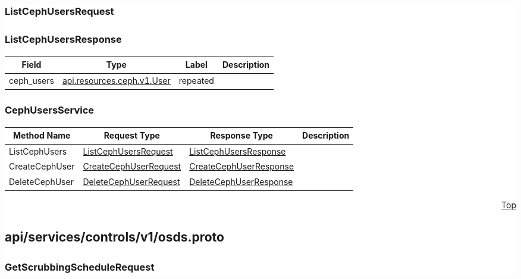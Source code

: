 <a name="api-services-ceph-v1-ListCephUsersRequest"></a>

### ListCephUsersRequest







<a name="api-services-ceph-v1-ListCephUsersResponse"></a>

### ListCephUsersResponse



| Field | Type | Label | Description |
| ----- | ---- | ----- | ----------- |
| ceph_users | [api.resources.ceph.v1.User](#api-resources-ceph-v1-User) | repeated |  |





 

 

 


<a name="api-services-ceph-v1-CephUsersService"></a>

### CephUsersService


| Method Name | Request Type | Response Type | Description |
| ----------- | ------------ | ------------- | ------------|
| ListCephUsers | [ListCephUsersRequest](#api-services-ceph-v1-ListCephUsersRequest) | [ListCephUsersResponse](#api-services-ceph-v1-ListCephUsersResponse) |  |
| CreateCephUser | [CreateCephUserRequest](#api-services-ceph-v1-CreateCephUserRequest) | [CreateCephUserResponse](#api-services-ceph-v1-CreateCephUserResponse) |  |
| DeleteCephUser | [DeleteCephUserRequest](#api-services-ceph-v1-DeleteCephUserRequest) | [DeleteCephUserResponse](#api-services-ceph-v1-DeleteCephUserResponse) |  |

 



<a name="api_services_controls_v1_osds-proto"></a>
<p align="right"><a href="#top">Top</a></p>

## api/services/controls/v1/osds.proto



<a name="api-services-controls-v1-GetScrubbingScheduleRequest"></a>

### GetScrubbingScheduleRequest







<a name="api-services-controls-v1-GetScrubbingScheduleResponse"></a>
